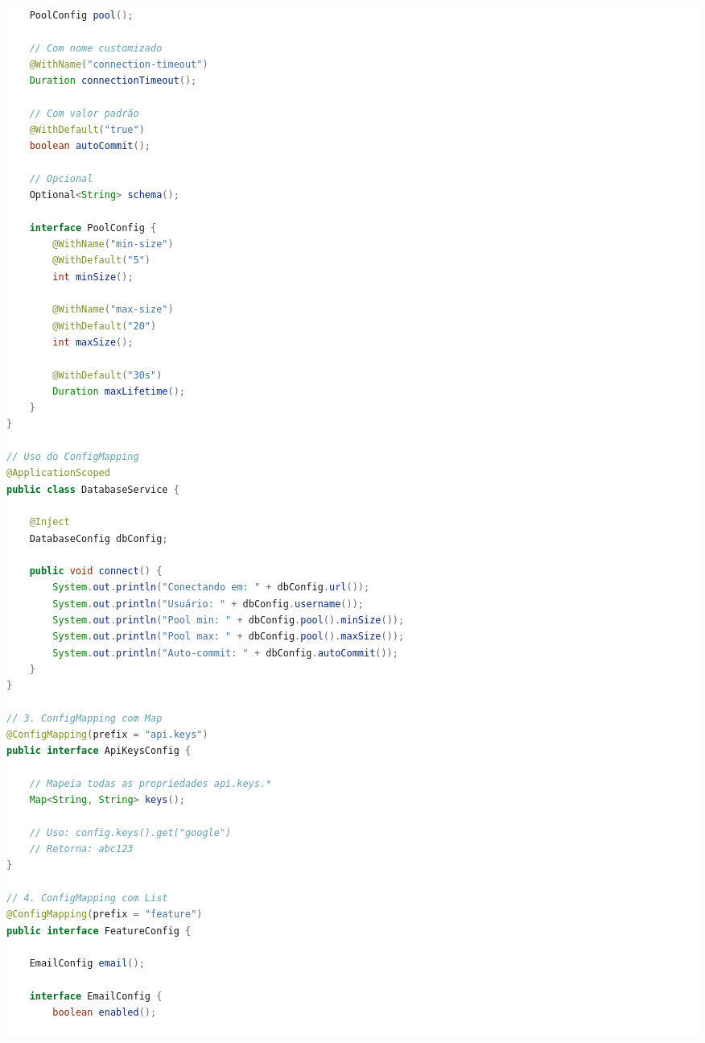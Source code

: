 ```java
    PoolConfig pool();
    
    // Com nome customizado
    @WithName("connection-timeout")
    Duration connectionTimeout();
    
    // Com valor padrão
    @WithDefault("true")
    boolean autoCommit();
    
    // Opcional
    Optional<String> schema();
    
    interface PoolConfig {
        @WithName("min-size")
        @WithDefault("5")
        int minSize();
        
        @WithName("max-size")
        @WithDefault("20")
        int maxSize();
        
        @WithDefault("30s")
        Duration maxLifetime();
    }
}

// Uso do ConfigMapping
@ApplicationScoped
public class DatabaseService {
    
    @Inject
    DatabaseConfig dbConfig;
    
    public void connect() {
        System.out.println("Conectando em: " + dbConfig.url());
        System.out.println("Usuário: " + dbConfig.username());
        System.out.println("Pool min: " + dbConfig.pool().minSize());
        System.out.println("Pool max: " + dbConfig.pool().maxSize());
        System.out.println("Auto-commit: " + dbConfig.autoCommit());
    }
}

// 3. ConfigMapping com Map
@ConfigMapping(prefix = "api.keys")
public interface ApiKeysConfig {
    
    // Mapeia todas as propriedades api.keys.*
    Map<String, String> keys();
    
    // Uso: config.keys().get("google")
    // Retorna: abc123
}

// 4. ConfigMapping com List
@ConfigMapping(prefix = "feature")
public interface FeatureConfig {
    
    EmailConfig email();
    
    interface EmailConfig {
        boolean enabled();
        
```